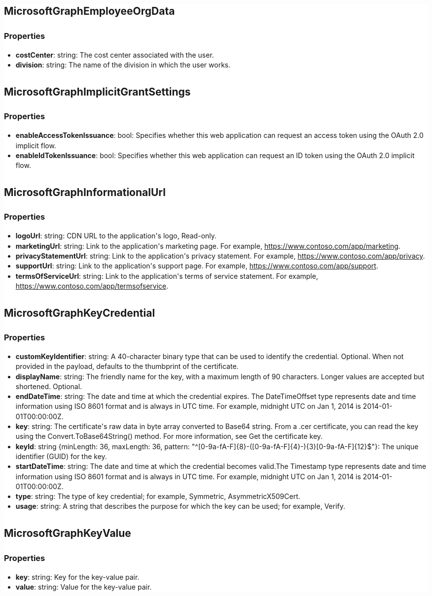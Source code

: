 ## MicrosoftGraphEmployeeOrgData
### Properties
* **costCenter**: string: The cost center associated with the user.
* **division**: string: The name of the division in which the user works.

## MicrosoftGraphImplicitGrantSettings
### Properties
* **enableAccessTokenIssuance**: bool: Specifies whether this web application can request an access token using the OAuth 2.0 implicit flow.
* **enableIdTokenIssuance**: bool: Specifies whether this web application can request an ID token using the OAuth 2.0 implicit flow.

## MicrosoftGraphInformationalUrl
### Properties
* **logoUrl**: string: CDN URL to the application's logo, Read-only.
* **marketingUrl**: string: Link to the application's marketing page. For example, https://www.contoso.com/app/marketing.
* **privacyStatementUrl**: string: Link to the application's privacy statement. For example, https://www.contoso.com/app/privacy.
* **supportUrl**: string: Link to the application's support page. For example, https://www.contoso.com/app/support.
* **termsOfServiceUrl**: string: Link to the application's terms of service statement. For example, https://www.contoso.com/app/termsofservice.

## MicrosoftGraphKeyCredential
### Properties
* **customKeyIdentifier**: string: A 40-character binary type that can be used to identify the credential. Optional. When not provided in the payload, defaults to the thumbprint of the certificate.
* **displayName**: string: The friendly name for the key, with a maximum length of 90 characters. Longer values are accepted but shortened. Optional.
* **endDateTime**: string: The date and time at which the credential expires. The DateTimeOffset type represents date and time information using ISO 8601 format and is always in UTC time. For example, midnight UTC on Jan 1, 2014 is 2014-01-01T00:00:00Z.
* **key**: string: The certificate's raw data in byte array converted to Base64 string. From a .cer certificate, you can read the key using the Convert.ToBase64String() method. For more information, see Get the certificate key.
* **keyId**: string {minLength: 36, maxLength: 36, pattern: "^[0-9a-fA-F]{8}-([0-9a-fA-F]{4}-){3}[0-9a-fA-F]{12}$"}: The unique identifier (GUID) for the key.
* **startDateTime**: string: The date and time at which the credential becomes valid.The Timestamp type represents date and time information using ISO 8601 format and is always in UTC time. For example, midnight UTC on Jan 1, 2014 is 2014-01-01T00:00:00Z.
* **type**: string: The type of key credential; for example, Symmetric, AsymmetricX509Cert.
* **usage**: string: A string that describes the purpose for which the key can be used; for example, Verify.

## MicrosoftGraphKeyValue
### Properties
* **key**: string: Key for the key-value pair.
* **value**: string: Value for the key-value pair.
